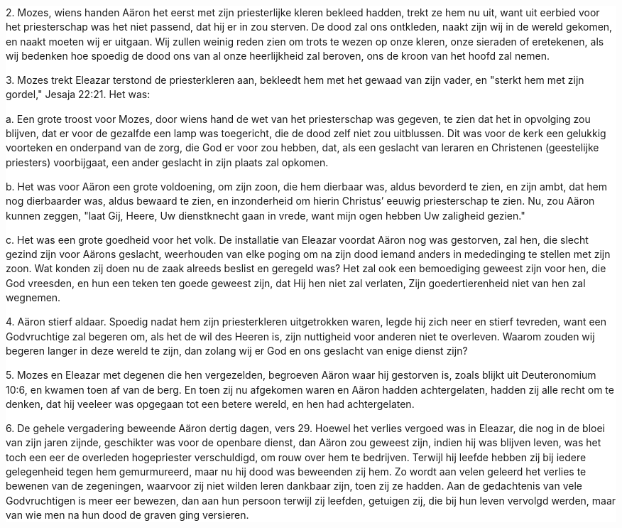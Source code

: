 2\. Mozes, wiens handen Aäron het eerst met zijn priesterlijke kleren bekleed hadden, trekt ze hem nu uit, want uit eerbied voor het priesterschap was het niet passend, dat hij er in zou sterven. De dood zal ons ontkleden, naakt zijn wij in de wereld gekomen, en naakt moeten wij er uitgaan. Wij zullen weinig reden zien om trots te wezen op onze kleren, onze sieraden of eretekenen, als wij bedenken hoe spoedig de dood ons van al onze heerlijkheid zal beroven, ons de kroon van het hoofd zal nemen.

3\. Mozes trekt Eleazar terstond de priesterkleren aan, bekleedt hem met het gewaad van zijn vader, en "sterkt hem met zijn gordel," Jesaja 22:21. Het was:

a. Een grote troost voor Mozes, door wiens hand de wet van het priesterschap was gegeven, te zien dat het in opvolging zou blijven, dat er voor de gezalfde een lamp was toegericht, die de dood zelf niet zou uitblussen. Dit was voor de kerk een gelukkig voorteken en onderpand van de zorg, die God er voor zou hebben, dat, als een geslacht van leraren en Christenen (geestelijke priesters) voorbijgaat, een ander geslacht in zijn plaats zal opkomen.

b. Het was voor Aäron een grote voldoening, om zijn zoon, die hem dierbaar was, aldus bevorderd te zien, en zijn ambt, dat hem nog dierbaarder was, aldus bewaard te zien, en inzonderheid om hierin Christus’ eeuwig priesterschap te zien. Nu, zou Aäron kunnen zeggen, "laat Gij, Heere, Uw dienstknecht gaan in vrede, want mijn ogen hebben Uw zaligheid gezien." 

c. Het was een grote goedheid voor het volk. De installatie van Eleazar voordat Aäron nog was gestorven, zal hen, die slecht gezind zijn voor Aärons geslacht, weerhouden van elke poging om na zijn dood iemand anders in mededinging te stellen met zijn zoon. Wat konden zij doen nu de zaak alreeds beslist en geregeld was? Het zal ook een bemoediging geweest zijn voor hen, die God vreesden, en hun een teken ten goede geweest zijn, dat Hij hen niet zal verlaten, Zijn goedertierenheid niet van hen zal wegnemen.

4\. Aäron stierf aldaar. Spoedig nadat hem zijn priesterkleren uitgetrokken waren, legde hij zich neer en stierf tevreden, want een Godvruchtige zal begeren om, als het de wil des Heeren is, zijn nuttigheid voor anderen niet te overleven. Waarom zouden wij begeren langer in deze wereld te zijn, dan zolang wij er God en ons geslacht van enige dienst zijn? 

5\. Mozes en Eleazar met degenen die hen vergezelden, begroeven Aäron waar hij gestorven is, zoals blijkt uit Deuteronomium 10:6, en kwamen toen af van de berg. En toen zij nu afgekomen waren en Aäron hadden achtergelaten, hadden zij alle recht om te denken, dat hij veeleer was opgegaan tot een betere wereld, en hen had achtergelaten.

6\. De gehele vergadering beweende Aäron dertig dagen, vers 29. Hoewel het verlies vergoed was in Eleazar, die nog in de bloei van zijn jaren zijnde, geschikter was voor de openbare dienst, dan Aäron zou geweest zijn, indien hij was blijven leven, was het toch een eer de overleden hogepriester verschuldigd, om rouw over hem te bedrijven. Terwijl hij leefde hebben zij bij iedere gelegenheid tegen hem gemurmureerd, maar nu hij dood was beweenden zij hem. Zo wordt aan velen geleerd het verlies te bewenen van de zegeningen, waarvoor zij niet wilden leren dankbaar zijn, toen zij ze hadden. Aan de gedachtenis van vele Godvruchtigen is meer eer bewezen, dan aan hun persoon terwijl zij leefden, getuigen zij, die bij hun leven vervolgd werden, maar van wie men na hun dood de graven ging versieren.

